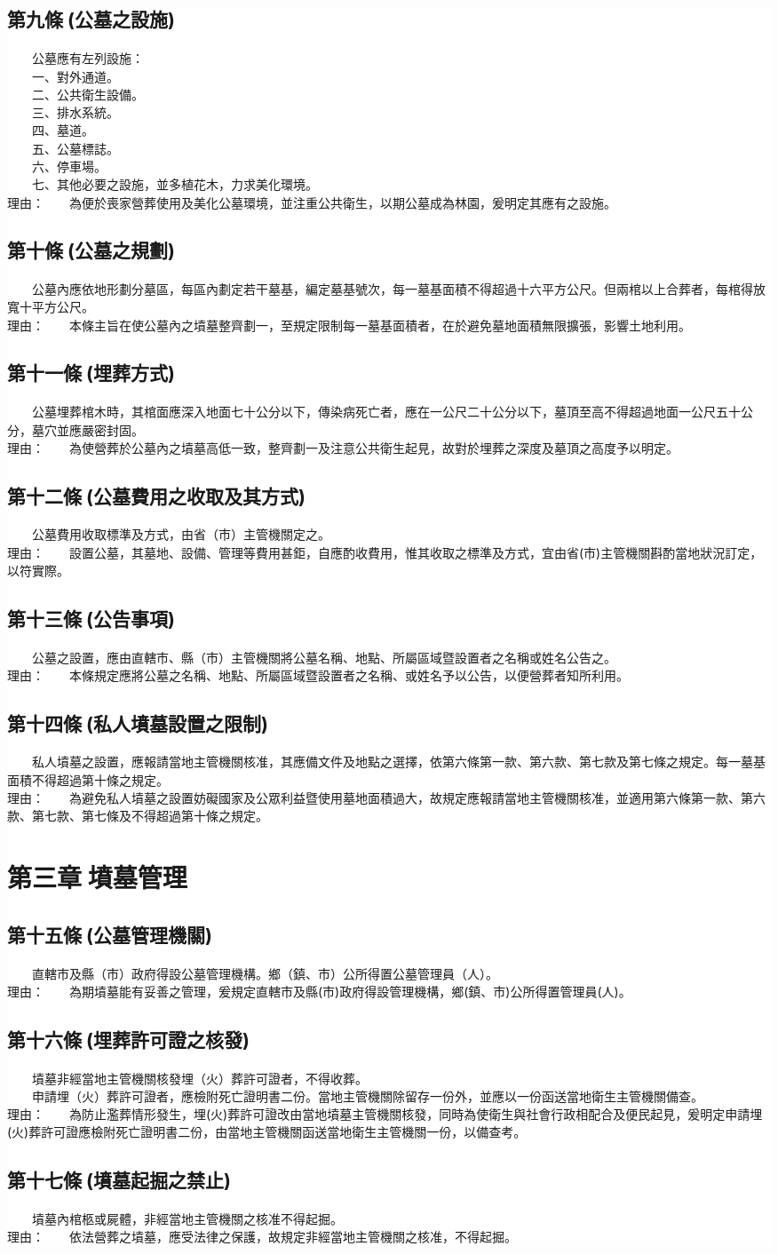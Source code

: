 第九條 (公墓之設施)
-------------------
　　公墓應有左列設施：  
　　一、對外通道。  
　　二、公共衛生設備。  
　　三、排水系統。  
　　四、墓道。  
　　五、公墓標誌。  
　　六、停車場。  
　　七、其他必要之設施，並多植花木，力求美化環境。  
理由：　　為便於喪家營葬使用及美化公墓環境，並注重公共衛生，以期公墓成為林園，爰明定其應有之設施。

第十條 (公墓之規劃)
-------------------
　　公墓內應依地形劃分墓區，每區內劃定若干墓基，編定墓基號次，每一墓基面積不得超過十六平方公尺。但兩棺以上合葬者，每棺得放寬十平方公尺。  
理由：　　本條主旨在使公墓內之墳墓整齊劃一，至規定限制每一墓基面積者，在於避免墓地面積無限擴張，影響土地利用。

第十一條 (埋葬方式)
-------------------
　　公墓埋葬棺木時，其棺面應深入地面七十公分以下，傳染病死亡者，應在一公尺二十公分以下，墓頂至高不得超過地面一公尺五十公分，墓穴並應嚴密封固。  
理由：　　為使營葬於公墓內之墳墓高低一致，整齊劃一及注意公共衛生起見，故對於埋葬之深度及墓頂之高度予以明定。

第十二條 (公墓費用之收取及其方式)
---------------------------------
　　公墓費用收取標準及方式，由省（市）主管機關定之。  
理由：　　設置公墓，其墓地、設備、管理等費用甚鉅，自應酌收費用，惟其收取之標準及方式，宜由省(市)主管機關斟酌當地狀況訂定，以符實際。

第十三條 (公告事項)
-------------------
　　公墓之設置，應由直轄市、縣（市）主管機關將公墓名稱、地點、所屬區域暨設置者之名稱或姓名公告之。  
理由：　　本條規定應將公墓之名稱、地點、所屬區域暨設置者之名稱、或姓名予以公告，以便營葬者知所利用。

第十四條 (私人墳墓設置之限制)
-----------------------------
　　私人墳墓之設置，應報請當地主管機關核准，其應備文件及地點之選擇，依第六條第一款、第六款、第七款及第七條之規定。每一墓基面積不得超過第十條之規定。  
理由：　　為避免私人墳墓之設置妨礙國家及公眾利益暨使用墓地面積過大，故規定應報請當地主管機關核准，並適用第六條第一款、第六款、第七款、第七條及不得超過第十條之規定。

第三章  墳墓管理
================
第十五條 (公墓管理機關)
-----------------------
　　直轄市及縣（市）政府得設公墓管理機構。鄉（鎮、市）公所得置公墓管理員（人）。  
理由：　　為期墳墓能有妥善之管理，爰規定直轄市及縣(市)政府得設管理機構，鄉(鎮、市)公所得置管理員(人)。

第十六條 (埋葬許可證之核發)
---------------------------
　　墳墓非經當地主管機關核發埋（火）葬許可證者，不得收葬。  
　　申請埋（火）葬許可證者，應檢附死亡證明書二份。當地主管機關除留存一份外，並應以一份函送當地衛生主管機關備查。  
理由：　　為防止濫葬情形發生，埋(火)葬許可證改由當地墳墓主管機關核發，同時為使衛生與社會行政相配合及便民起見，爰明定申請埋(火)葬許可證應檢附死亡證明書二份，由當地主管機關函送當地衛生主管機關一份，以備查考。

第十七條 (墳墓起掘之禁止)
-------------------------
　　墳墓內棺柩或屍體，非經當地主管機關之核准不得起掘。  
理由：　　依法營葬之墳墓，應受法律之保護，故規定非經當地主管機關之核准，不得起掘。
